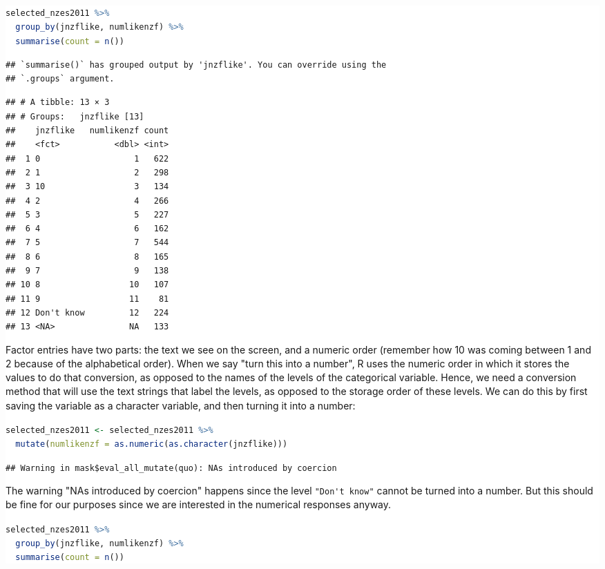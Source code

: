 
```r
selected_nzes2011 %>% 
  group_by(jnzflike, numlikenzf) %>% 
  summarise(count = n())
```

```
## `summarise()` has grouped output by 'jnzflike'. You can override using the
## `.groups` argument.
```

```
## # A tibble: 13 × 3
## # Groups:   jnzflike [13]
##    jnzflike   numlikenzf count
##    <fct>           <dbl> <int>
##  1 0                   1   622
##  2 1                   2   298
##  3 10                  3   134
##  4 2                   4   266
##  5 3                   5   227
##  6 4                   6   162
##  7 5                   7   544
##  8 6                   8   165
##  9 7                   9   138
## 10 8                  10   107
## 11 9                  11    81
## 12 Don't know         12   224
## 13 <NA>               NA   133
```

Factor entries have two parts: the text we see on the screen, and a numeric order (remember how 10 was coming between 1 and 2 because of the alphabetical order). When we say "turn this into a number", R uses the numeric order in which it stores the values to do that conversion, as opposed to the names of the levels of the categorical variable. Hence, we need a conversion method that will use the text strings that label the levels, as opposed to the storage order of these levels. We can do this by first saving the variable as a character variable, and then turning it into a number:


```r
selected_nzes2011 <- selected_nzes2011 %>% 
  mutate(numlikenzf = as.numeric(as.character(jnzflike)))
```

```
## Warning in mask$eval_all_mutate(quo): NAs introduced by coercion
```

The warning "NAs introduced by coercion" happens since the level `"Don't know"` cannot be turned into a number. But this should be fine for our purposes since we are interested in the numerical responses anyway.


```r
selected_nzes2011 %>% 
  group_by(jnzflike, numlikenzf) %>% 
  summarise(count = n())
```
